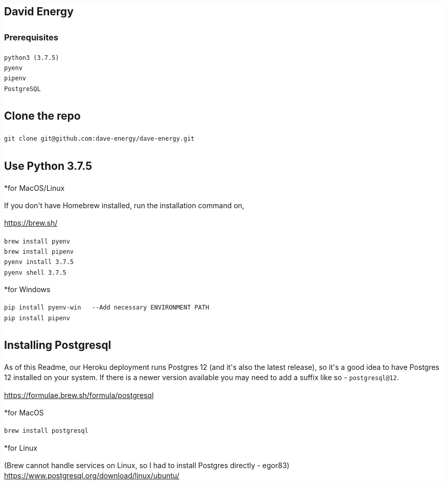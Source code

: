 ## David Energy

### Prerequisites

```
python3 (3.7.5)
pyenv
pipenv
PostgreSQL
```

## Clone the repo

```
git clone git@github.com:dave-energy/dave-energy.git
```

## Use Python 3.7.5


*for MacOS/Linux

If you don't have Homebrew installed, run the installation command on,

https://brew.sh/


```
brew install pyenv
brew install pipenv
pyenv install 3.7.5
pyenv shell 3.7.5
```

*for Windows
```
pip install pyenv-win   --Add necessary ENVIRONMENT PATH
pip install pipenv
```


## Installing Postgresql

As of this Readme, our Heroku deployment runs Postgres 12 (and it's also the latest release), so it's a good idea to have Postgres 12 installed on your system.
If there is a newer version available you may need to add a suffix like so - `postgresql@12`.

https://formulae.brew.sh/formula/postgresql

*for MacOS
```
brew install postgresql
```

*for Linux

(Brew cannot handle services on Linux, so I had to install Postgres directly - egor83)
https://www.postgresql.org/download/linux/ubuntu/
